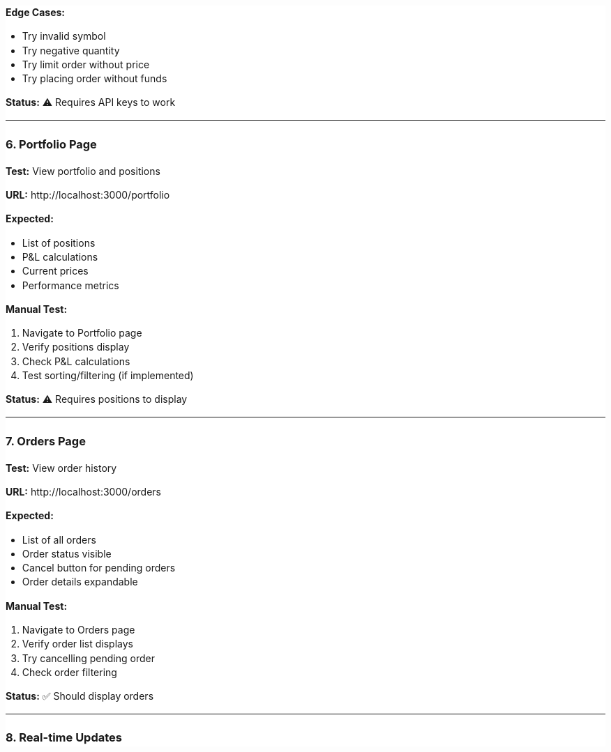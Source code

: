 **Edge Cases:**
- Try invalid symbol
- Try negative quantity
- Try limit order without price
- Try placing order without funds

**Status:** ⚠️ Requires API keys to work

---

### 6. Portfolio Page

**Test:** View portfolio and positions

**URL:** http://localhost:3000/portfolio

**Expected:**
- List of positions
- P&L calculations
- Current prices
- Performance metrics

**Manual Test:**
1. Navigate to Portfolio page
2. Verify positions display
3. Check P&L calculations
4. Test sorting/filtering (if implemented)

**Status:** ⚠️ Requires positions to display

---

### 7. Orders Page

**Test:** View order history

**URL:** http://localhost:3000/orders

**Expected:**
- List of all orders
- Order status visible
- Cancel button for pending orders
- Order details expandable

**Manual Test:**
1. Navigate to Orders page
2. Verify order list displays
3. Try cancelling pending order
4. Check order filtering

**Status:** ✅ Should display orders

---

### 8. Real-time Updates

